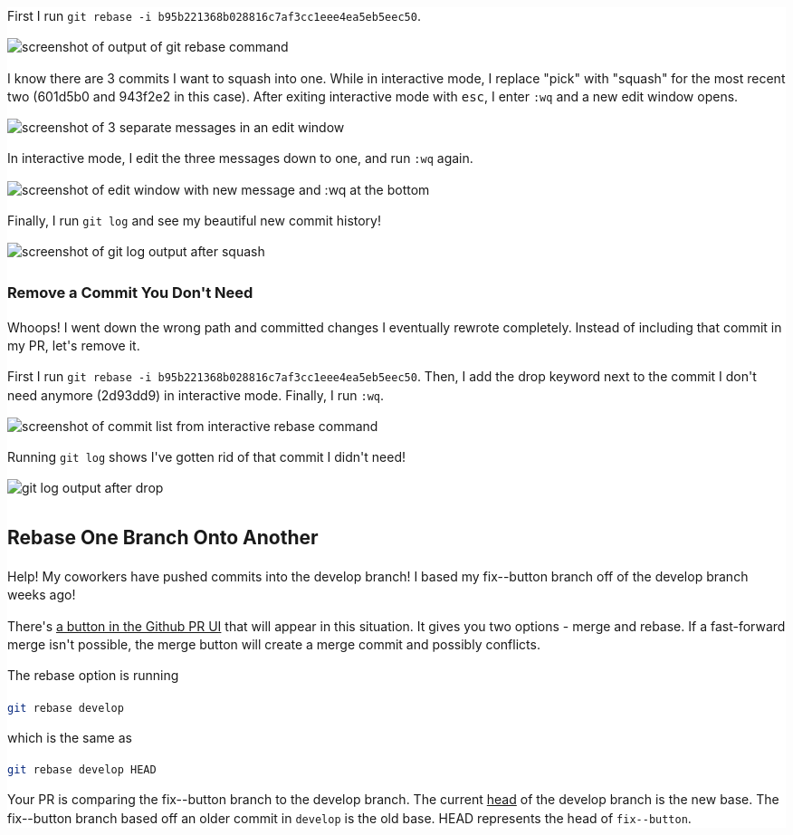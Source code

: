 First I run `git rebase -i b95b221368b028816c7af3cc1eee4ea5eb5eec50`.

![screenshot of output of git rebase command](https://images.abbeyperini.com/gitPanic/pick-2.png)

I know there are 3 commits I want to squash into one. While in interactive mode, I replace "pick" with "squash" for the most recent two (601d5b0 and 943f2e2 in this case). After exiting interactive mode with <kbd>esc</kbd>, I enter `:wq` and a new edit window opens.

![screenshot of 3 separate messages in an edit window](https://images.abbeyperini.com/gitPanic/message.png)

In interactive mode, I edit the three messages down to one, and run `:wq` again.

![screenshot of edit window with new message and :wq at the bottom](https://images.abbeyperini.com/gitPanic/message-2.png)

Finally, I run `git log` and see my beautiful new commit history!

![screenshot of git log output after squash](https://images.abbeyperini.com/gitPanic/log-2.png)

### Remove a Commit You Don't Need

Whoops! I went down the wrong path and committed changes I eventually rewrote completely. Instead of including that commit in my PR, let's remove it.

First I run `git rebase -i b95b221368b028816c7af3cc1eee4ea5eb5eec50`. Then, I add the drop keyword next to the commit I don't need anymore (2d93dd9) in interactive mode. Finally, I run `:wq`.

![screenshot of commit list from interactive rebase command](https://images.abbeyperini.com/gitPanic/drop.png)

Running `git log` shows I've gotten rid of that commit I didn't need!

![git log output after drop](https://images.abbeyperini.com/gitPanic/log-typo.png)

## Rebase One Branch Onto Another

Help! My coworkers have pushed commits into the develop branch! I based my fix--button branch off of the develop branch weeks ago!

There's [a button in the Github PR UI](https://docs.github.com/en/pull-requests/collaborating-with-pull-requests/proposing-changes-to-your-work-with-pull-requests/keeping-your-pull-request-in-sync-with-the-base-branch) that will appear in this situation. It gives you two options - merge and rebase. If a fast-forward merge isn't possible, the merge button will create a merge commit and possibly conflicts.

The rebase option is running

```bash
git rebase develop
```

which is the same as

```bash
git rebase develop HEAD
```

Your PR is comparing the fix--button branch to the develop branch. The current [head](https://dev.to/abbeyperini/gitpanic-head-37m8) of the develop branch is the new base. The fix--button branch based off an older commit in `develop` is the old base. HEAD represents the head of `fix--button`.
